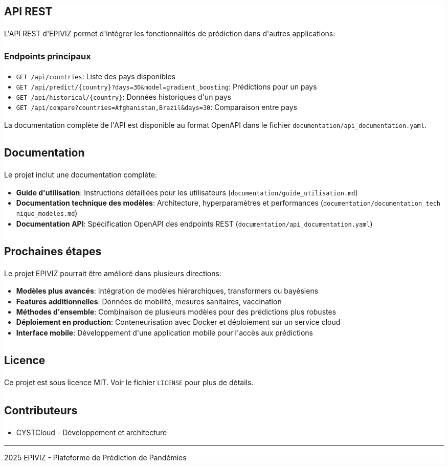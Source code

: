 ## API REST

L'API REST d'EPIVIZ permet d'intégrer les fonctionnalités de prédiction dans d'autres applications:

### Endpoints principaux

- `GET /api/countries`: Liste des pays disponibles
- `GET /api/predict/{country}?days=30&model=gradient_boosting`: Prédictions pour un pays
- `GET /api/historical/{country}`: Données historiques d'un pays
- `GET /api/compare?countries=Afghanistan,Brazil&days=30`: Comparaison entre pays

La documentation complète de l'API est disponible au format OpenAPI dans le fichier `documentation/api_documentation.yaml`.

## Documentation

Le projet inclut une documentation complète:

- **Guide d'utilisation**: Instructions détaillées pour les utilisateurs (`documentation/guide_utilisation.md`)
- **Documentation technique des modèles**: Architecture, hyperparamètres et performances (`documentation/documentation_technique_modeles.md`)
- **Documentation API**: Spécification OpenAPI des endpoints REST (`documentation/api_documentation.yaml`)

## Prochaines étapes

Le projet EPIVIZ pourrait être amélioré dans plusieurs directions:

- **Modèles plus avancés**: Intégration de modèles hiérarchiques, transformers ou bayésiens
- **Features additionnelles**: Données de mobilité, mesures sanitaires, vaccination
- **Méthodes d'ensemble**: Combinaison de plusieurs modèles pour des prédictions plus robustes
- **Déploiement en production**: Conteneurisation avec Docker et déploiement sur un service cloud
- **Interface mobile**: Développement d'une application mobile pour l'accès aux prédictions

## Licence

Ce projet est sous licence MIT. Voir le fichier `LICENSE` pour plus de détails.

## Contributeurs

- CYSTCloud - Développement et architecture

---
 
 2025 EPIVIZ - Plateforme de Prédiction de Pandémies
